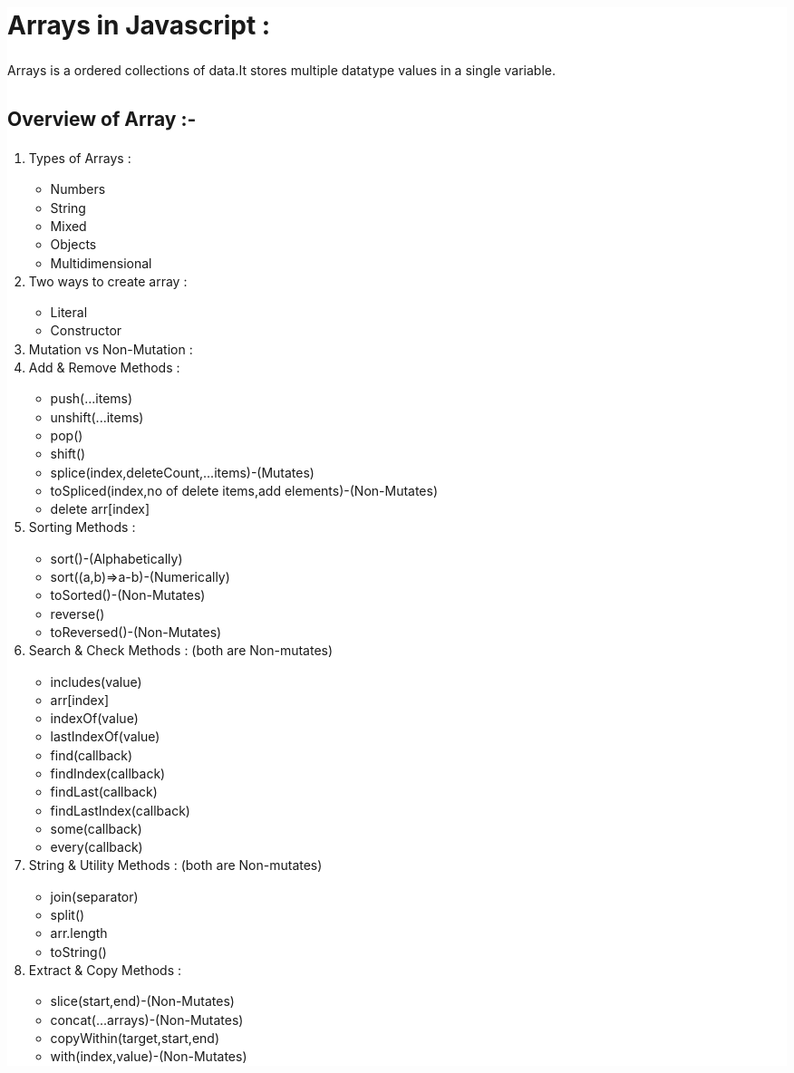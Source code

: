 <h1>Arrays in Javascript :</h1>

Arrays is a ordered collections of data.It stores multiple datatype values in a single variable.

<h2>Overview of Array :-</h2>
<ol>
  <li>Types of Arrays :</li>
  <ul>
    <li>Numbers</li>
    <li>String</li>
    <li>Mixed</li>
    <li>Objects</li>
    <li>Multidimensional</li>
  </ul>
  <li>Two ways to create array :</li>
  <ul>
    <li>Literal</li>
    <li>Constructor</li>
  </ul>
  <li>Mutation vs Non-Mutation :</li>
  <li>Add & Remove Methods :</li>
  <ul>
    <li>push(...items)</li>
    <li>unshift(...items)</li>
    <li>pop()</li>
    <li>shift()</li>
    <li>splice(index,deleteCount,...items)-(Mutates)</li>
    <li>toSpliced(index,no of delete items,add elements)-(Non-Mutates)</li>
    <li>delete arr[index]</li>
  </ul>
  <li>Sorting Methods :</li>
  <ul>
    <li>sort()-(Alphabetically)</li>
    <li>sort((a,b)=>a-b)-(Numerically)</li>
    <li>toSorted()-(Non-Mutates)</li>
    <li>reverse()</li>
    <li>toReversed()-(Non-Mutates)</li>
  </ul>
  <li>Search & Check Methods : (both are Non-mutates)</li>
  <ul>
    <li>includes(value)</li>
    <li>arr[index]</li>
    <li>indexOf(value)</li>
    <li>lastIndexOf(value)</li>
    <li>find(callback)</li>
    <li>findIndex(callback)</li>
    <li>findLast(callback)</li>
    <li>findLastIndex(callback)</li>
    <li>some(callback)</li>
    <li>every(callback)</li>
  </ul>
  <li>String & Utility Methods : (both are Non-mutates)</li>
  <ul>
    <li>join(separator)</li>
    <li>split()</li>
    <li>arr.length</li>
    <li>toString()</li>
  </ul>
  <li>Extract & Copy Methods :</li>
  <ul>
    <li>slice(start,end)-(Non-Mutates)</li>
    <li>concat(...arrays)-(Non-Mutates)</li>
    <li>copyWithin(target,start,end)</li>
    <li>with(index,value)-(Non-Mutates)</li>